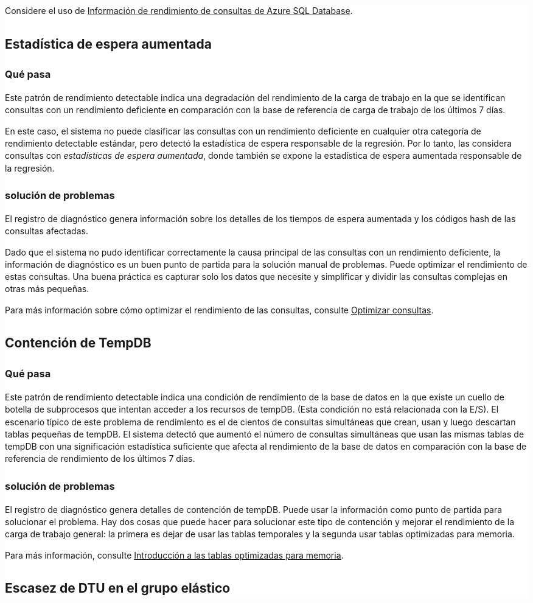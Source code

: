 Considere el uso de [Información de rendimiento de consultas de Azure SQL Database](sql-database-query-performance.md).

## <a name="increased-wait-statistic"></a>Estadística de espera aumentada

### <a name="what-is-happening"></a>Qué pasa

Este patrón de rendimiento detectable indica una degradación del rendimiento de la carga de trabajo en la que se identifican consultas con un rendimiento deficiente en comparación con la base de referencia de carga de trabajo de los últimos 7 días.

En este caso, el sistema no puede clasificar las consultas con un rendimiento deficiente en cualquier otra categoría de rendimiento detectable estándar, pero detectó la estadística de espera responsable de la regresión. Por lo tanto, las considera consultas con *estadísticas de espera aumentada*, donde también se expone la estadística de espera aumentada responsable de la regresión. 

### <a name="troubleshooting"></a>solución de problemas

El registro de diagnóstico genera información sobre los detalles de los tiempos de espera aumentada y los códigos hash de las consultas afectadas.

Dado que el sistema no pudo identificar correctamente la causa principal de las consultas con un rendimiento deficiente, la información de diagnóstico es un buen punto de partida para la solución manual de problemas. Puede optimizar el rendimiento de estas consultas. Una buena práctica es capturar solo los datos que necesite y simplificar y dividir las consultas complejas en otras más pequeñas. 

Para más información sobre cómo optimizar el rendimiento de las consultas, consulte [Optimizar consultas](https://msdn.microsoft.com/library/ms176005.aspx).

## <a name="tempdb-contention"></a>Contención de TempDB

### <a name="what-is-happening"></a>Qué pasa

Este patrón de rendimiento detectable indica una condición de rendimiento de la base de datos en la que existe un cuello de botella de subprocesos que intentan acceder a los recursos de tempDB. (Esta condición no está relacionada con la E/S). El escenario típico de este problema de rendimiento es el de cientos de consultas simultáneas que crean, usan y luego descartan tablas pequeñas de tempDB. El sistema detectó que aumentó el número de consultas simultáneas que usan las mismas tablas de tempDB con una significación estadística suficiente que afecta al rendimiento de la base de datos en comparación con la base de referencia de rendimiento de los últimos 7 días.

### <a name="troubleshooting"></a>solución de problemas

El registro de diagnóstico genera detalles de contención de tempDB. Puede usar la información como punto de partida para solucionar el problema. Hay dos cosas que puede hacer para solucionar este tipo de contención y mejorar el rendimiento de la carga de trabajo general: la primera es dejar de usar las tablas temporales y la segunda usar tablas optimizadas para memoria. 

Para más información, consulte [Introducción a las tablas optimizadas para memoria](https://docs.microsoft.com/sql/relational-databases/in-memory-oltp/introduction-to-memory-optimized-tables). 

## <a name="elastic-pool-dtu-shortage"></a>Escasez de DTU en el grupo elástico
